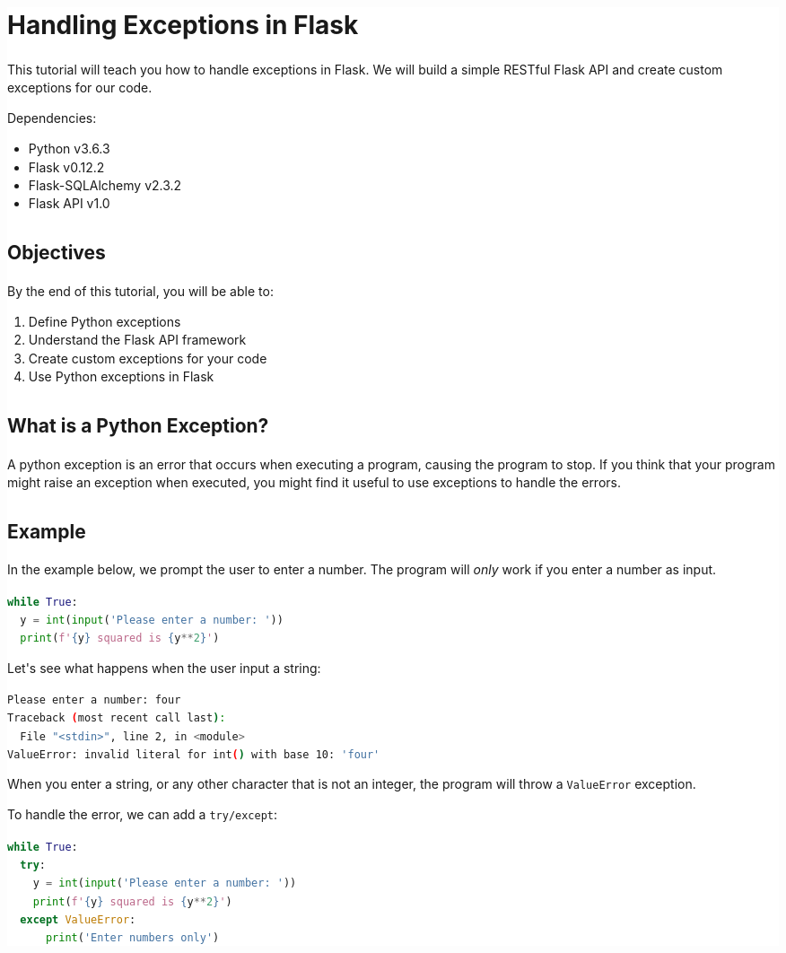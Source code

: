 # Handling Exceptions in Flask

This tutorial will teach you how to handle exceptions in Flask. We will build a simple RESTful Flask API and create custom exceptions for our code.

Dependencies:

- Python v3.6.3
- Flask v0.12.2
- Flask-SQLAlchemy v2.3.2
- Flask API v1.0

## Objectives

By the end of this tutorial, you will be able to:

1. Define Python exceptions
1. Understand the Flask API framework
1. Create custom exceptions for your code
1. Use Python exceptions in Flask

## What is a Python Exception?

A python exception is an error that occurs when executing a program, causing the program to stop. If you think that your program might raise an exception when executed, you might find it useful to use exceptions to handle the errors.

## Example

In the example below, we prompt the user to enter a number. The program will *only* work if you enter a number as input.

```python
while True:
  y = int(input('Please enter a number: '))
  print(f'{y} squared is {y**2}')
```

Let's see what happens when the user input a string:

```sh
Please enter a number: four
Traceback (most recent call last):
  File "<stdin>", line 2, in <module>
ValueError: invalid literal for int() with base 10: 'four'
```

When you enter a string, or any other character that is not an integer, the program will throw a `ValueError` exception.

To handle the error, we can add a `try/except`:

```python
while True:
  try:
    y = int(input('Please enter a number: '))
    print(f'{y} squared is {y**2}')
  except ValueError:
      print('Enter numbers only')
```
